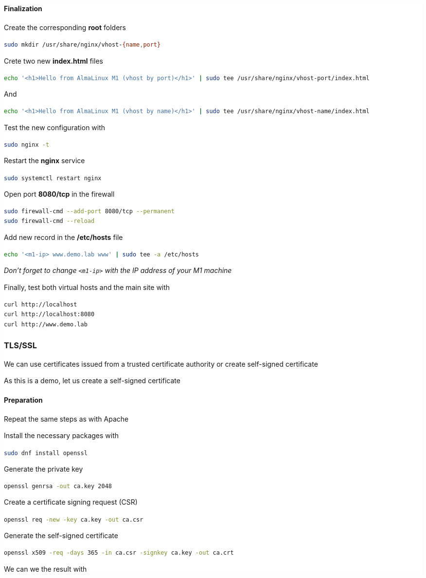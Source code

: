 #### Finalization

Create the corresponding **root** folders
```sh
sudo mkdir /usr/share/nginx/vhost-{name,port}
```
Crete two new **index.html** files
```sh
echo '<h1>Hello from AlmaLinux M1 (vhost by port)</h1>' | sudo tee /usr/share/nginx/vhost-port/index.html
```
And
```sh
echo '<h1>Hello from AlmaLinux M1 (vhost by name)</h1>' | sudo tee /usr/share/nginx/vhost-name/index.html
```
Test the new configuration with
```sh
sudo nginx -t
```
Restart the **nginx** service
```sh
sudo systemctl restart nginx
```
Open port **8080/tcp** in the firewall
```sh
sudo firewall-cmd --add-port 8080/tcp --permanent
sudo firewall-cmd --reload
```
Add new record in the **/etc/hosts** file
```sh
echo '<m1-ip> www.demo.lab www' | sudo tee -a /etc/hosts
```
*Don’t forget to change `<m1-ip>` with the IP address of your M1 machine*

Finally, test both virtual hosts and the main site with
```sh
curl http://localhost
curl http://localhost:8080
curl http://www.demo.lab
```
### TLS/SSL

We can use certificates issued from a trusted certificate authority or create self-signed certificate

As this is a demo, let us create a self-signed certificate

#### Preparation

Repeat the same steps as with Apache

Install the necessary packages with
```sh
sudo dnf install openssl
```
Generate the private key
```sh
openssl genrsa -out ca.key 2048
```
Create a certificate signing request (CSR)
```sh
openssl req -new -key ca.key -out ca.csr
```
Generate the self-signed certificate
```sh
openssl x509 -req -days 365 -in ca.csr -signkey ca.key -out ca.crt
```
We can we the result with
```sh
```